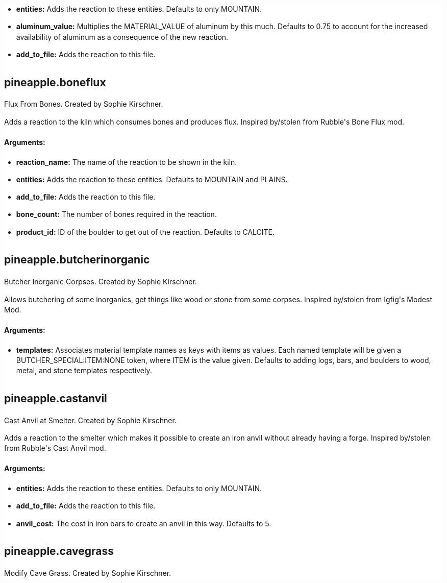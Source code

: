 * **entities:** Adds the reaction to these entities. Defaults to only MOUNTAIN.

* **aluminum_value:** Multiplies the MATERIAL_VALUE of aluminum by this much. Defaults to 0.75 to account for the increased availability of aluminum as a consequence of the new reaction.

* **add_to_file:** Adds the reaction to this file.

## pineapple.boneflux

Flux From Bones. Created by Sophie Kirschner.

Adds a reaction to the kiln which consumes bones and produces flux. Inspired by/stolen from Rubble's Bone Flux mod.

#### Arguments:

* **reaction_name:** The name of the reaction to be shown in the kiln.

* **entities:** Adds the reaction to these entities. Defaults to MOUNTAIN and PLAINS.

* **add_to_file:** Adds the reaction to this file.

* **bone_count:** The number of bones required in the reaction.

* **product_id:** ID of the boulder to get out of the reaction. Defaults to CALCITE.

## pineapple.butcherinorganic

Butcher Inorganic Corpses. Created by Sophie Kirschner.

Allows butchering of some inorganics, get things like wood or stone from some corpses. Inspired by/stolen from Igfig's Modest Mod.

#### Arguments:

* **templates:** Associates material template names as keys with items as values. Each named template will be given a BUTCHER_SPECIAL:ITEM:NONE token, where ITEM is the value given. Defaults to adding logs, bars, and boulders to wood, metal, and stone templates respectively.

## pineapple.castanvil

Cast Anvil at Smelter. Created by Sophie Kirschner.

Adds a reaction to the smelter which makes it possible to create an iron anvil without already having a forge. Inspired by/stolen from Rubble's Cast Anvil mod.

#### Arguments:

* **entities:** Adds the reaction to these entities. Defaults to only MOUNTAIN.

* **add_to_file:** Adds the reaction to this file.

* **anvil_cost:** The cost in iron bars to create an anvil in this way. Defaults to 5.

## pineapple.cavegrass

Modify Cave Grass. Created by Sophie Kirschner.
